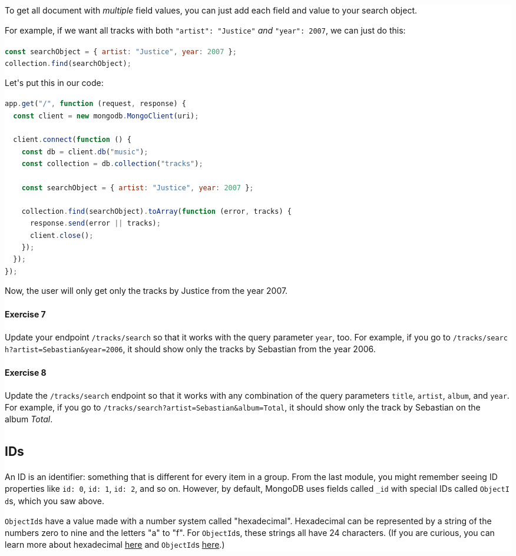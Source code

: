 To get all document with *multiple* field values, you can just add each field and value to your search object.

For example, if we want all tracks with both `"artist": "Justice"` *and* `"year": 2007`, we can just do this:

```js
const searchObject = { artist: "Justice", year: 2007 };
collection.find(searchObject);
```

Let's put this in our code:

```js
app.get("/", function (request, response) {
  const client = new mongodb.MongoClient(uri);

  client.connect(function () {
    const db = client.db("music");
    const collection = db.collection("tracks");

    const searchObject = { artist: "Justice", year: 2007 };

    collection.find(searchObject).toArray(function (error, tracks) {
      response.send(error || tracks);
      client.close();
    });
  });
});
```

Now, the user will only get only the tracks by Justice from the year 2007.

#### Exercise 7

Update your endpoint `/tracks/search` so that it works with the query parameter `year`, too. For example, if you go to `/tracks/search?artist=Sebastian&year=2006`, it should show only the tracks by Sebastian from the year 2006.

#### Exercise 8

Update the `/tracks/search` endpoint so that it works with any combination of the query parameters `title`, `artist`, `album`, and `year`. For example, if you go to `/tracks/search?artist=Sebastian&album=Total`, it should show only the track by Sebastian on the album *Total*.

## IDs

An ID is an identifier: something that is different for every item in a group. From the last module, you might remember seeing ID properties like `id: 0`, `id: 1`, `id: 2`, and so on. However, by default, MongoDB uses fields called `_id` with special IDs called `ObjectId`s, which you saw above.

`ObjectId`s have a value made with a number system called "hexadecimal". Hexadecimal can be represented by a string of the numbers zero to nine and the letters "a" to "f". For `ObjectId`s, these strings all have 24 characters. (If you are curious, you can learn more about hexadecimal [here](https://en.wikipedia.org/wiki/Hexadecimal) and `ObjectId`s [here](https://docs.mongodb.com/manual/reference/method/ObjectId/).)

